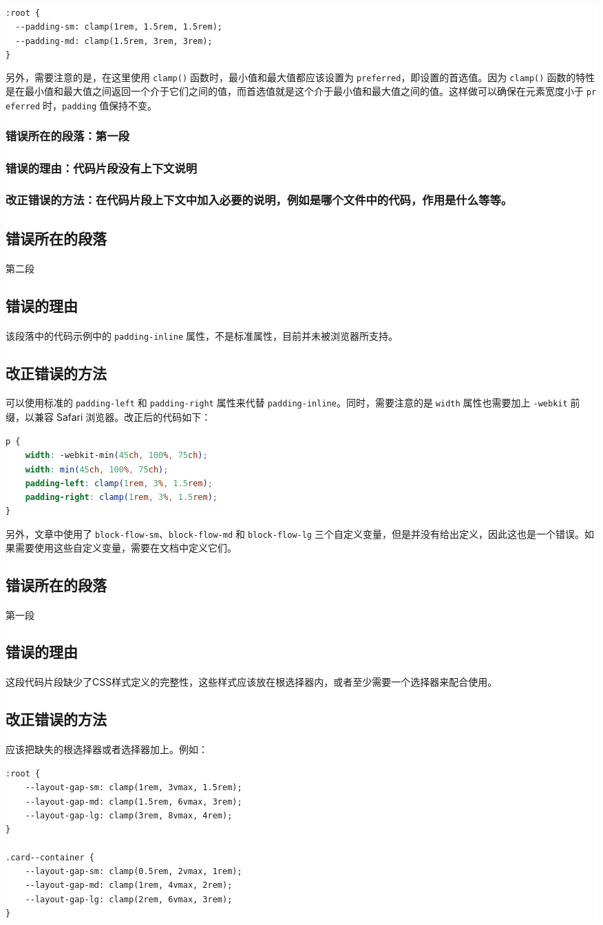   ```
  :root { 
    --padding-sm: clamp(1rem, 1.5rem, 1.5rem); 
    --padding-md: clamp(1.5rem, 3rem, 3rem); 
  }
  ```

  另外，需要注意的是，在这里使用 `clamp()` 函数时，最小值和最大值都应该设置为 `preferred`，即设置的首选值。因为 `clamp()` 函数的特性是在最小值和最大值之间返回一个介于它们之间的值，而首选值就是这个介于最小值和最大值之间的值。这样做可以确保在元素宽度小于 `preferred` 时，`padding` 值保持不变。

### 错误所在的段落：第一段

### 错误的理由：代码片段没有上下文说明

### 改正错误的方法：在代码片段上下文中加入必要的说明，例如是哪个文件中的代码，作用是什么等等。

## 错误所在的段落
第二段

## 错误的理由
该段落中的代码示例中的 `padding-inline` 属性，不是标准属性，目前并未被浏览器所支持。

## 改正错误的方法
可以使用标准的 `padding-left` 和 `padding-right` 属性来代替 `padding-inline`。同时，需要注意的是 `width` 属性也需要加上 `-webkit` 前缀，以兼容 Safari 浏览器。改正后的代码如下：

```css
p { 
    width: -webkit-min(45ch, 100%, 75ch); 
    width: min(45ch, 100%, 75ch); 
    padding-left: clamp(1rem, 3%, 1.5rem); 
    padding-right: clamp(1rem, 3%, 1.5rem); 
}
``` 

另外，文章中使用了 `block-flow-sm`、`block-flow-md` 和 `block-flow-lg` 三个自定义变量，但是并没有给出定义，因此这也是一个错误。如果需要使用这些自定义变量，需要在文档中定义它们。

## 错误所在的段落
第一段

## 错误的理由
这段代码片段缺少了CSS样式定义的完整性，这些样式应该放在根选择器内，或者至少需要一个选择器来配合使用。

## 改正错误的方法
应该把缺失的根选择器或者选择器加上。例如：

```
:root {
    --layout-gap-sm: clamp(1rem, 3vmax, 1.5rem); 
    --layout-gap-md: clamp(1.5rem, 6vmax, 3rem); 
    --layout-gap-lg: clamp(3rem, 8vmax, 4rem);
}

.card--container {
    --layout-gap-sm: clamp(0.5rem, 2vmax, 1rem); 
    --layout-gap-md: clamp(1rem, 4vmax, 2rem); 
    --layout-gap-lg: clamp(2rem, 6vmax, 3rem);
}
```
